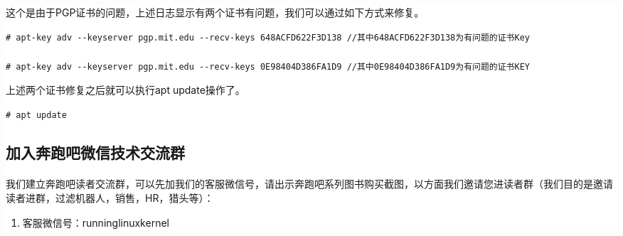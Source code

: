 这个是由于PGP证书的问题，上述日志显示有两个证书有问题，我们可以通过如下方式来修复。 
```
# apt-key adv --keyserver pgp.mit.edu --recv-keys 648ACFD622F3D138 //其中648ACFD622F3D138为有问题的证书Key

# apt-key adv --keyserver pgp.mit.edu --recv-keys 0E98404D386FA1D9 //其中0E98404D386FA1D9为有问题的证书KEY
```

上述两个证书修复之后就可以执行apt update操作了。
```
# apt update
```

## 加入奔跑吧微信技术交流群

我们建立奔跑吧读者交流群，可以先加我们的客服微信号，请出示奔跑吧系列图书购买截图，以方面我们邀请您进读者群（我们目的是邀请读者进群，过滤机器人，销售，HR，猎头等）：
1. 客服微信号：runninglinuxkernel   
